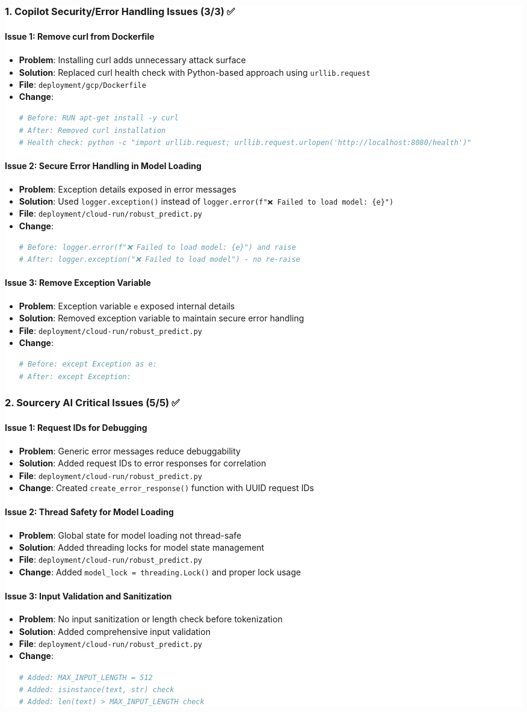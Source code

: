 ### 1. Copilot Security/Error Handling Issues (3/3) ✅

#### **Issue 1: Remove curl from Dockerfile**
- **Problem**: Installing curl adds unnecessary attack surface
- **Solution**: Replaced curl health check with Python-based approach using `urllib.request`
- **File**: `deployment/gcp/Dockerfile`
- **Change**:
  ```dockerfile
  # Before: RUN apt-get install -y curl
  # After: Removed curl installation
  # Health check: python -c "import urllib.request; urllib.request.urlopen('http://localhost:8080/health')"
  ```

#### **Issue 2: Secure Error Handling in Model Loading**
- **Problem**: Exception details exposed in error messages
- **Solution**: Used `logger.exception()` instead of `logger.error(f"❌ Failed to load model: {e}")`
- **File**: `deployment/cloud-run/robust_predict.py`
- **Change**:
  ```python
  # Before: logger.error(f"❌ Failed to load model: {e}") and raise
  # After: logger.exception("❌ Failed to load model") - no re-raise
  ```

#### **Issue 3: Remove Exception Variable**
- **Problem**: Exception variable `e` exposed internal details
- **Solution**: Removed exception variable to maintain secure error handling
- **File**: `deployment/cloud-run/robust_predict.py`
- **Change**:
  ```python
  # Before: except Exception as e:
  # After: except Exception:
  ```

### 2. Sourcery AI Critical Issues (5/5) ✅

#### **Issue 1: Request IDs for Debugging**
- **Problem**: Generic error messages reduce debuggability
- **Solution**: Added request IDs to error responses for correlation
- **File**: `deployment/cloud-run/robust_predict.py`
- **Change**: Created `create_error_response()` function with UUID request IDs

#### **Issue 2: Thread Safety for Model Loading**
- **Problem**: Global state for model loading not thread-safe
- **Solution**: Added threading locks for model state management
- **File**: `deployment/cloud-run/robust_predict.py`
- **Change**: Added `model_lock = threading.Lock()` and proper lock usage

#### **Issue 3: Input Validation and Sanitization**
- **Problem**: No input sanitization or length check before tokenization
- **Solution**: Added comprehensive input validation
- **File**: `deployment/cloud-run/robust_predict.py`
- **Change**:
  ```python
  # Added: MAX_INPUT_LENGTH = 512
  # Added: isinstance(text, str) check
  # Added: len(text) > MAX_INPUT_LENGTH check
  ```

